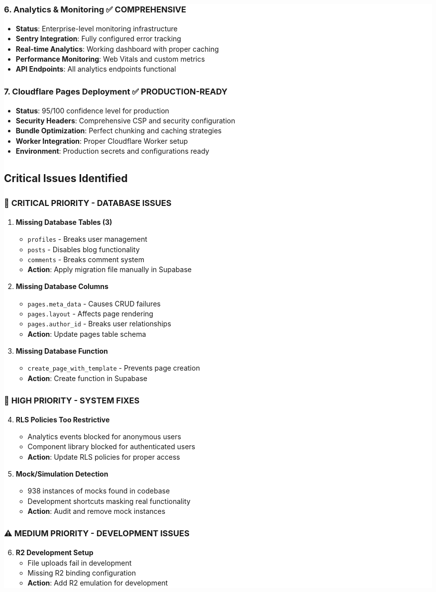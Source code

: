### 6. Analytics & Monitoring ✅ **COMPREHENSIVE**
- **Status**: Enterprise-level monitoring infrastructure
- **Sentry Integration**: Fully configured error tracking
- **Real-time Analytics**: Working dashboard with proper caching
- **Performance Monitoring**: Web Vitals and custom metrics
- **API Endpoints**: All analytics endpoints functional

### 7. Cloudflare Pages Deployment ✅ **PRODUCTION-READY**
- **Status**: 95/100 confidence level for production
- **Security Headers**: Comprehensive CSP and security configuration
- **Bundle Optimization**: Perfect chunking and caching strategies
- **Worker Integration**: Proper Cloudflare Worker setup
- **Environment**: Production secrets and configurations ready

## Critical Issues Identified

### 🚨 **CRITICAL PRIORITY - DATABASE ISSUES**

1. **Missing Database Tables (3)**
   - `profiles` - Breaks user management
   - `posts` - Disables blog functionality
   - `comments` - Breaks comment system
   - **Action**: Apply migration file manually in Supabase

2. **Missing Database Columns**
   - `pages.meta_data` - Causes CRUD failures
   - `pages.layout` - Affects page rendering
   - `pages.author_id` - Breaks user relationships
   - **Action**: Update pages table schema

3. **Missing Database Function**
   - `create_page_with_template` - Prevents page creation
   - **Action**: Create function in Supabase

### 🔧 **HIGH PRIORITY - SYSTEM FIXES**

4. **RLS Policies Too Restrictive**
   - Analytics events blocked for anonymous users
   - Component library blocked for authenticated users
   - **Action**: Update RLS policies for proper access

5. **Mock/Simulation Detection**
   - 938 instances of mocks found in codebase
   - Development shortcuts masking real functionality
   - **Action**: Audit and remove mock instances

### ⚠️ **MEDIUM PRIORITY - DEVELOPMENT ISSUES**

6. **R2 Development Setup**
   - File uploads fail in development
   - Missing R2 binding configuration
   - **Action**: Add R2 emulation for development
